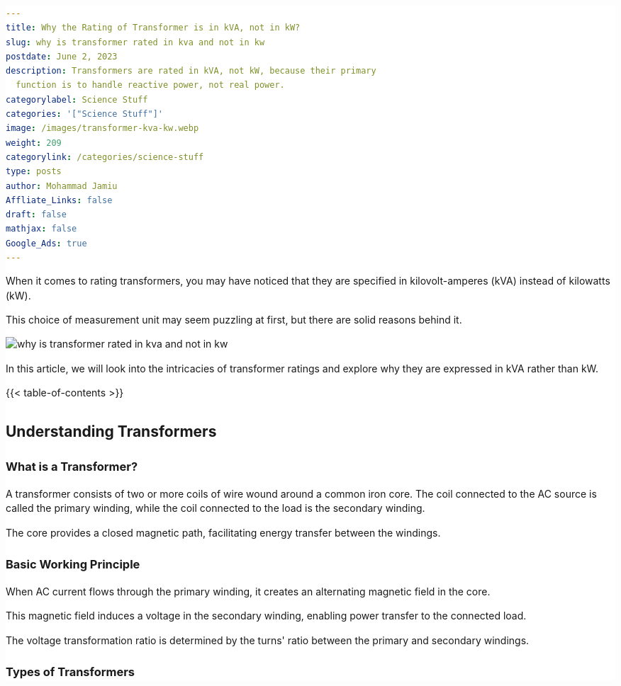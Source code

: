```yaml
---
title: Why the Rating of Transformer is in kVA, not in kW?
slug: why is transformer rated in kva and not in kw
postdate: June 2, 2023
description: Transformers are rated in kVA, not kW, because their primary
  function is to handle reactive power, not real power.
categorylabel: Science Stuff
categories: '["Science Stuff"]'
image: /images/transformer-kva-kw.webp
weight: 209
categorylink: /categories/science-stuff
type: posts
author: Mohammad Jamiu
Affliate_Links: false
draft: false
mathjax: false
Google_Ads: true
---
```

When it comes to rating transformers, you may have noticed that they are specified in kilovolt-amperes (kVA) instead of kilowatts (kW). 

This choice of measurement unit may seem puzzling at first, but there are solid reasons behind it. 

![why is transformer rated in kva and not in kw](/images/transformer-kva-kw.webp "why is transformer rated in kva and not in kw")

In this article, we will look into the intricacies of transformer ratings and explore why they are expressed in kVA rather than kW.

{{< table-of-contents >}}

## **Understanding Transformers**

### **What is a Transformer?**

A transformer consists of two or more coils of wire wound around a common iron core. The coil connected to the AC source is called the primary winding, while the coil connected to the load is the secondary winding. 

The core provides a closed magnetic path, facilitating energy transfer between the windings.

### **Basic Working Principle**

When AC current flows through the primary winding, it creates an alternating magnetic field in the core. 

This magnetic field induces a voltage in the secondary winding, enabling power transfer to the connected load. 

The voltage transformation ratio is determined by the turns' ratio between the primary and secondary windings.

### **Types of Transformers**
